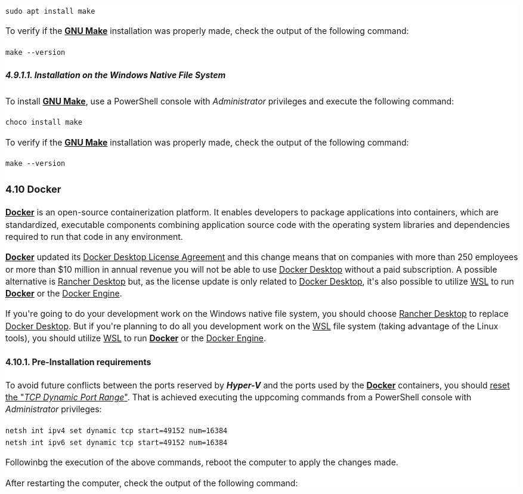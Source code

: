     sudo apt install make

To verify if the [**GNU Make**](https://www.gnu.org/software/make/) installation was properly made, check the output of the following command:

    make --version

##### 4.9.1.1. Installation on the Windows Native File System

To install [**GNU Make**](https://www.gnu.org/software/make/), use a PowerShell console with *Administrator* privileges and execute the following command:

    choco install make

To verify if the [**GNU Make**](https://www.gnu.org/software/make/) installation was properly made, check the output of the following command:

    make --version

### 4.10 Docker

[**Docker**](https://www.docker.com/) is an open-source containerization platform. It enables developers to package applications into containers, which are standardized, executable components combining application source code with the operating system libraries and dependencies required to run that code in any environment.

[**Docker**](https://www.docker.com/) updated its [Docker Desktop License Agreement](https://docs.docker.com/subscription/?ref=paulsblog.dev#docker-desktop-license-agreement) and this change means that on companies with more than 250 employees or more than $10 million in annual revenue you will not be able to use [Docker Desktop](https://www.docker.com/products/docker-desktop/) without a paid subscription. A possible alternative is [Rancher Desktop](https://rancherdesktop.io/) but, as the license update is only related to [Docker Desktop](https://www.docker.com/products/docker-desktop/), it's also possible to utilize [WSL](https://learn.microsoft.com/windows/wsl/) to run [**Docker**](https://www.docker.com/) or the [Docker Engine](https://docs.docker.com/engine/).

If you're going to do your development work on the Windows native file system, you should choose [Rancher Desktop](https://rancherdesktop.io/) to replace [Docker Desktop](https://www.docker.com/products/docker-desktop/). But if you're planning to do all you development work on the [WSL](https://learn.microsoft.com/windows/wsl/) file system (taking advantage of the Linux tools), you should utilize [WSL](https://learn.microsoft.com/windows/wsl/) to run [**Docker**](https://www.docker.com/) or the [Docker Engine](https://docs.docker.com/engine/).

#### 4.10.1. Pre-Installation requirements

To avoid future conflicts between the ports reserved by ***Hyper-V*** and the ports used by the [**Docker**](https://www.docker.com/) containers, you should [reset the "*TCP Dynamic Port Range*"](https://medium.com/@sevenall/completely-solve-the-problem-of-docker-containers-not-starting-or-running-on-windows-10-due-to-port-57f16ed6143). That is achieved executing the uppcoming commands from a PowerShell console with *Administrator* privileges:

    netsh int ipv4 set dynamic tcp start=49152 num=16384
    netsh int ipv6 set dynamic tcp start=49152 num=16384

Followinbg the execution of the above commands, reboot the computer to apply the changes made.

After restarting the computer, check the output of the following command:
